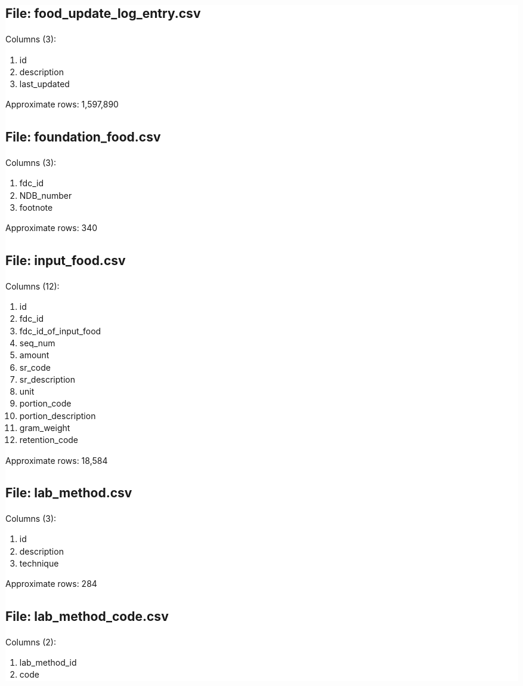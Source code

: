 
File: food_update_log_entry.csv
--------------------------------------------------------------------------------
Columns (3):
   1. id
   2. description
   3. last_updated

Approximate rows: 1,597,890


File: foundation_food.csv
--------------------------------------------------------------------------------
Columns (3):
   1. fdc_id
   2. NDB_number
   3. footnote

Approximate rows: 340


File: input_food.csv
--------------------------------------------------------------------------------
Columns (12):
   1. id
   2. fdc_id
   3. fdc_id_of_input_food
   4. seq_num
   5. amount
   6. sr_code
   7. sr_description
   8. unit
   9. portion_code
  10. portion_description
  11. gram_weight
  12. retention_code

Approximate rows: 18,584


File: lab_method.csv
--------------------------------------------------------------------------------
Columns (3):
   1. id
   2. description
   3. technique

Approximate rows: 284


File: lab_method_code.csv
--------------------------------------------------------------------------------
Columns (2):
   1. lab_method_id
   2. code
